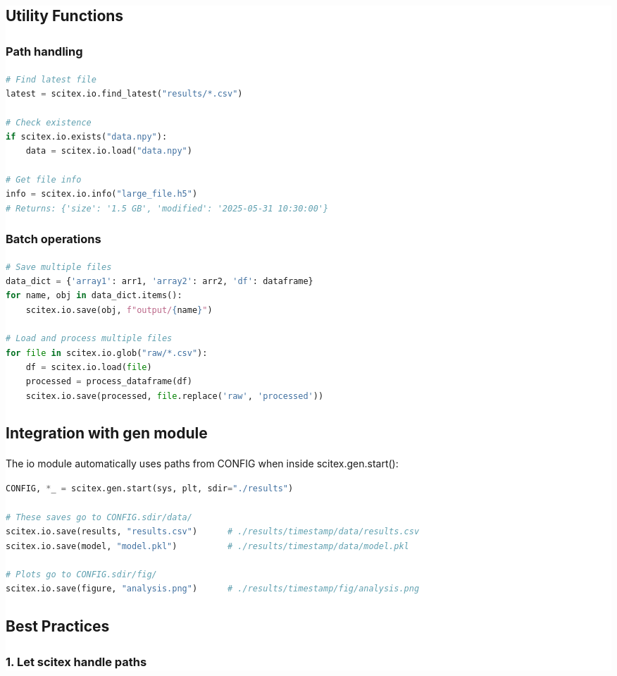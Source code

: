 ## Utility Functions

### Path handling

```python
# Find latest file
latest = scitex.io.find_latest("results/*.csv")

# Check existence
if scitex.io.exists("data.npy"):
    data = scitex.io.load("data.npy")

# Get file info
info = scitex.io.info("large_file.h5")
# Returns: {'size': '1.5 GB', 'modified': '2025-05-31 10:30:00'}
```

### Batch operations

```python
# Save multiple files
data_dict = {'array1': arr1, 'array2': arr2, 'df': dataframe}
for name, obj in data_dict.items():
    scitex.io.save(obj, f"output/{name}")

# Load and process multiple files
for file in scitex.io.glob("raw/*.csv"):
    df = scitex.io.load(file)
    processed = process_dataframe(df)
    scitex.io.save(processed, file.replace('raw', 'processed'))
```

## Integration with gen module

The io module automatically uses paths from CONFIG when inside scitex.gen.start():

```python
CONFIG, *_ = scitex.gen.start(sys, plt, sdir="./results")

# These saves go to CONFIG.sdir/data/
scitex.io.save(results, "results.csv")      # ./results/timestamp/data/results.csv
scitex.io.save(model, "model.pkl")          # ./results/timestamp/data/model.pkl

# Plots go to CONFIG.sdir/fig/
scitex.io.save(figure, "analysis.png")      # ./results/timestamp/fig/analysis.png
```

## Best Practices

### 1. Let scitex handle paths
